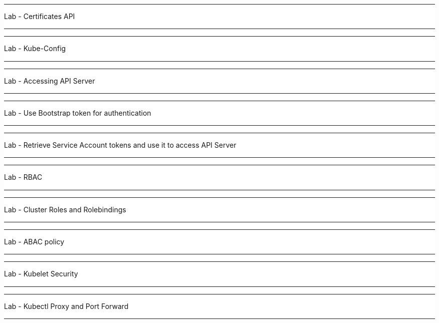 

*****************************************************
Lab - Certificates API
*************************************************



*****************************************************
Lab - Kube-Config
*************************************************



*****************************************************
Lab - Accessing API Server
*************************************************



*****************************************************
Lab - Use Bootstrap token for authentication
*************************************************




*************************************************************************
Lab - Retrieve Service Account tokens and use it to access API Server
*************************************************************************




*****************************************************
Lab - RBAC
*************************************************



*****************************************************
Lab - Cluster Roles and Rolebindings
*************************************************




*****************************************************
Lab - ABAC policy
*************************************************




*****************************************************
Lab - Kubelet Security
*************************************************




*****************************************************
Lab - Kubectl Proxy and Port Forward
*************************************************
